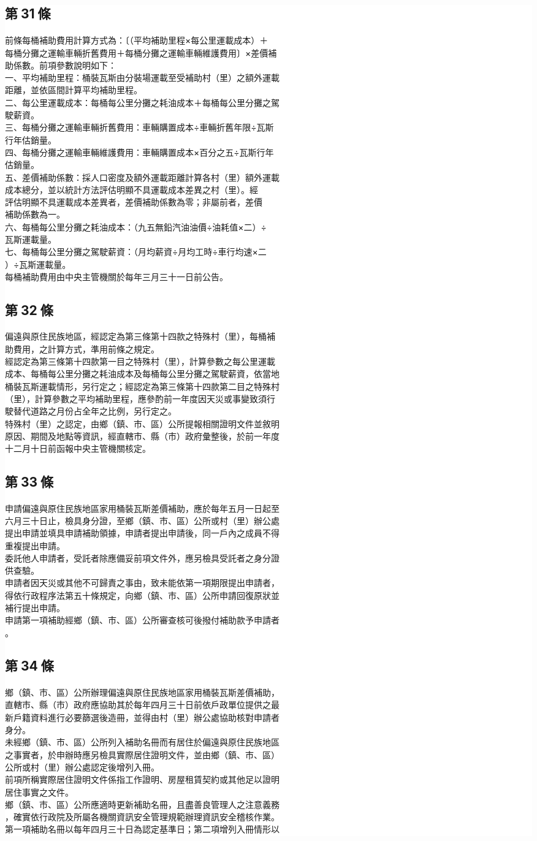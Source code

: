 第 31 條
--------
前條每桶補助費用計算方式為：〔（平均補助里程×每公里運載成本）＋  
每桶分攤之運輸車輛折舊費用＋每桶分攤之運輸車輛維護費用〕×差價補  
助係數。前項參數說明如下：  
一、平均補助里程：桶裝瓦斯由分裝場運載至受補助村（里）之額外運載  
    距離，並依區間計算平均補助里程。  
二、每公里運載成本：每桶每公里分攤之耗油成本＋每桶每公里分攤之駕  
    駛薪資。  
三、每桶分攤之運輸車輛折舊費用：車輛購置成本÷車輛折舊年限÷瓦斯  
    行年估銷量。  
四、每桶分攤之運輸車輛維護費用：車輛購置成本×百分之五÷瓦斯行年  
    估銷量。  
五、差價補助係數：採人口密度及額外運載距離計算各村（里）額外運載  
    成本總分，並以統計方法評估明顯不具運載成本差異之村（里）。經  
    評估明顯不具運載成本差異者，差價補助係數為零；非屬前者，差價  
    補助係數為一。  
六、每桶每公里分攤之耗油成本：（九五無鉛汽油油價÷油耗值×二）÷  
    瓦斯運載量。  
七、每桶每公里分攤之駕駛薪資：（月均薪資÷月均工時÷車行均速×二  
    ）÷瓦斯運載量。  
每桶補助費用由中央主管機關於每年三月三十一日前公告。

第 32 條
--------
偏遠與原住民族地區，經認定為第三條第十四款之特殊村（里），每桶補  
助費用，之計算方式，準用前條之規定。  
經認定為第三條第十四款第一目之特殊村（里），計算參數之每公里運載  
成本、每桶每公里分攤之耗油成本及每桶每公里分攤之駕駛薪資，依當地  
桶裝瓦斯運載情形，另行定之；經認定為第三條第十四款第二目之特殊村  
（里），計算參數之平均補助里程，應參酌前一年度因天災或事變致須行  
駛替代道路之月份占全年之比例，另行定之。  
特殊村（里）之認定，由鄉（鎮、市、區）公所提報相關證明文件並敘明  
原因、期間及地點等資訊，經直轄市、縣（市）政府彙整後，於前一年度  
十二月十日前函報中央主管機關核定。

第 33 條
--------
申請偏遠與原住民族地區家用桶裝瓦斯差價補助，應於每年五月一日起至  
六月三十日止，檢具身分證，至鄉（鎮、市、區）公所或村（里）辦公處  
提出申請並填具申請補助領據，申請者提出申請後，同一戶內之成員不得  
重複提出申請。  
委託他人申請者，受託者除應備妥前項文件外，應另檢具受託者之身分證  
供查驗。  
申請者因天災或其他不可歸責之事由，致未能依第一項期限提出申請者，  
得依行政程序法第五十條規定，向鄉（鎮、市、區）公所申請回復原狀並  
補行提出申請。  
申請第一項補助經鄉（鎮、市、區）公所審查核可後撥付補助款予申請者  
。

第 34 條
--------
鄉（鎮、市、區）公所辦理偏遠與原住民族地區家用桶裝瓦斯差價補助，  
直轄市、縣（市）政府應協助其於每年四月三十日前依戶政單位提供之最  
新戶籍資料進行必要篩選後造冊，並得由村（里）辦公處協助核對申請者  
身分。  
未經鄉（鎮、市、區）公所列入補助名冊而有居住於偏遠與原住民族地區  
之事實者，於申辦時應另檢具實際居住證明文件，並由鄉（鎮、市、區）  
公所或村（里）辦公處認定後增列入冊。  
前項所稱實際居住證明文件係指工作證明、房屋租賃契約或其他足以證明  
居住事實之文件。  
鄉（鎮、市、區）公所應適時更新補助名冊，且盡善良管理人之注意義務  
，確實依行政院及所屬各機關資訊安全管理規範辦理資訊安全稽核作業。  
第一項補助名冊以每年四月三十日為認定基準日；第二項增列入冊情形以  